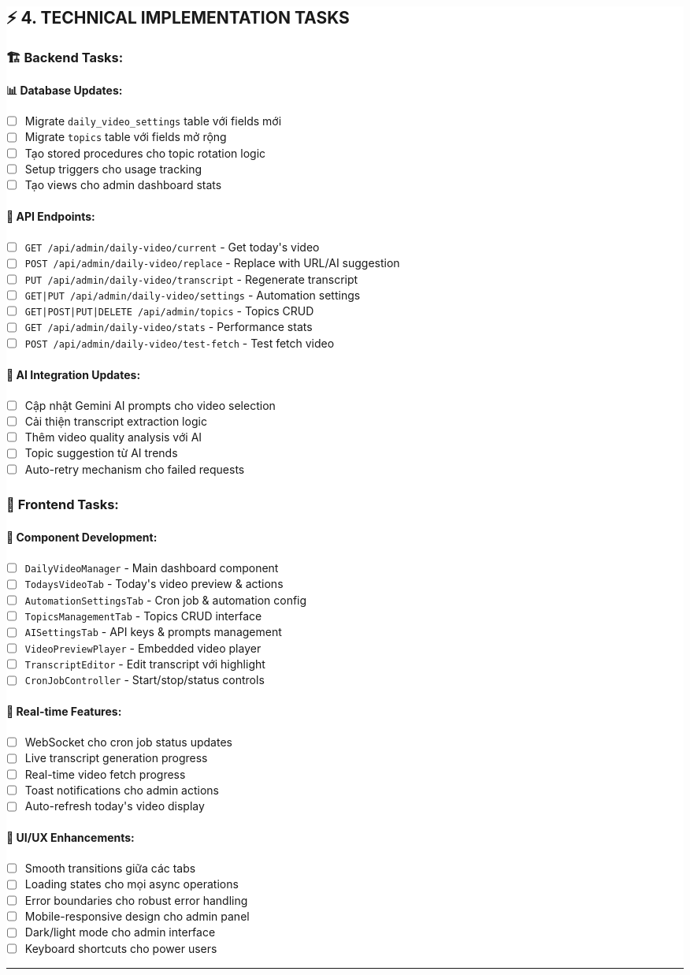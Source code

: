 
## ⚡ 4. TECHNICAL IMPLEMENTATION TASKS

### 🏗️ **Backend Tasks:**

#### 📊 **Database Updates:**
- [ ] Migrate `daily_video_settings` table với fields mới
- [ ] Migrate `topics` table với fields mở rộng  
- [ ] Tạo stored procedures cho topic rotation logic
- [ ] Setup triggers cho usage tracking
- [ ] Tạo views cho admin dashboard stats

#### 🔗 **API Endpoints:**
- [ ] `GET /api/admin/daily-video/current` - Get today's video
- [ ] `POST /api/admin/daily-video/replace` - Replace with URL/AI suggestion
- [ ] `PUT /api/admin/daily-video/transcript` - Regenerate transcript
- [ ] `GET|PUT /api/admin/daily-video/settings` - Automation settings
- [ ] `GET|POST|PUT|DELETE /api/admin/topics` - Topics CRUD
- [ ] `GET /api/admin/daily-video/stats` - Performance stats
- [ ] `POST /api/admin/daily-video/test-fetch` - Test fetch video

#### 🤖 **AI Integration Updates:**
- [ ] Cập nhật Gemini AI prompts cho video selection
- [ ] Cải thiện transcript extraction logic
- [ ] Thêm video quality analysis với AI
- [ ] Topic suggestion từ AI trends
- [ ] Auto-retry mechanism cho failed requests

### 🎨 **Frontend Tasks:**

#### 📱 **Component Development:**
- [ ] `DailyVideoManager` - Main dashboard component
- [ ] `TodaysVideoTab` - Today's video preview & actions
- [ ] `AutomationSettingsTab` - Cron job & automation config
- [ ] `TopicsManagementTab` - Topics CRUD interface
- [ ] `AISettingsTab` - API keys & prompts management
- [ ] `VideoPreviewPlayer` - Embedded video player
- [ ] `TranscriptEditor` - Edit transcript với highlight
- [ ] `CronJobController` - Start/stop/status controls

#### 🎯 **Real-time Features:**
- [ ] WebSocket cho cron job status updates
- [ ] Live transcript generation progress
- [ ] Real-time video fetch progress
- [ ] Toast notifications cho admin actions
- [ ] Auto-refresh today's video display

#### 🎨 **UI/UX Enhancements:**
- [ ] Smooth transitions giữa các tabs
- [ ] Loading states cho mọi async operations
- [ ] Error boundaries cho robust error handling
- [ ] Mobile-responsive design cho admin panel
- [ ] Dark/light mode cho admin interface
- [ ] Keyboard shortcuts cho power users

---